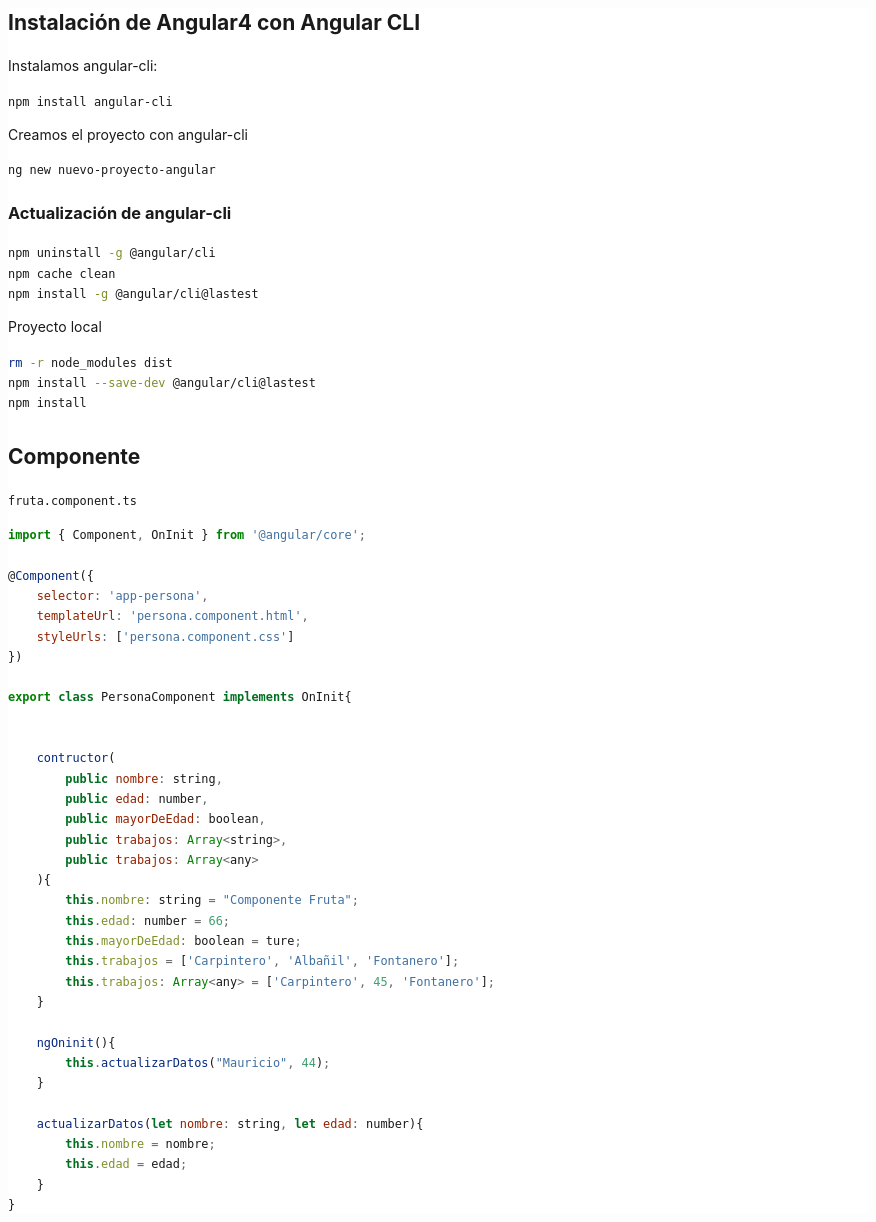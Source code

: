 

## Instalación de Angular4 con Angular CLI

Instalamos angular-cli:

`npm install angular-cli`

Creamos el proyecto con angular-cli

`ng new nuevo-proyecto-angular`

### Actualización de angular-cli

```bash
npm uninstall -g @angular/cli
npm cache clean
npm install -g @angular/cli@lastest
```

Proyecto local

```bash
rm -r node_modules dist
npm install --save-dev @angular/cli@lastest
npm install
```

## Componente

`fruta.component.ts`
```javascript
import { Component, OnInit } from '@angular/core';

@Component({
    selector: 'app-persona',
    templateUrl: 'persona.component.html',
    styleUrls: ['persona.component.css']
})

export class PersonaComponent implements OnInit{
    

    contructor(
        public nombre: string,
        public edad: number,
        public mayorDeEdad: boolean,
        public trabajos: Array<string>,
        public trabajos: Array<any>
    ){
        this.nombre: string = "Componente Fruta";
        this.edad: number = 66;
        this.mayorDeEdad: boolean = ture;
        this.trabajos = ['Carpintero', 'Albañil', 'Fontanero'];
        this.trabajos: Array<any> = ['Carpintero', 45, 'Fontanero'];
    }

    ngOninit(){
        this.actualizarDatos("Mauricio", 44);
    }

    actualizarDatos(let nombre: string, let edad: number){
        this.nombre = nombre;
        this.edad = edad;
    }
}
```
